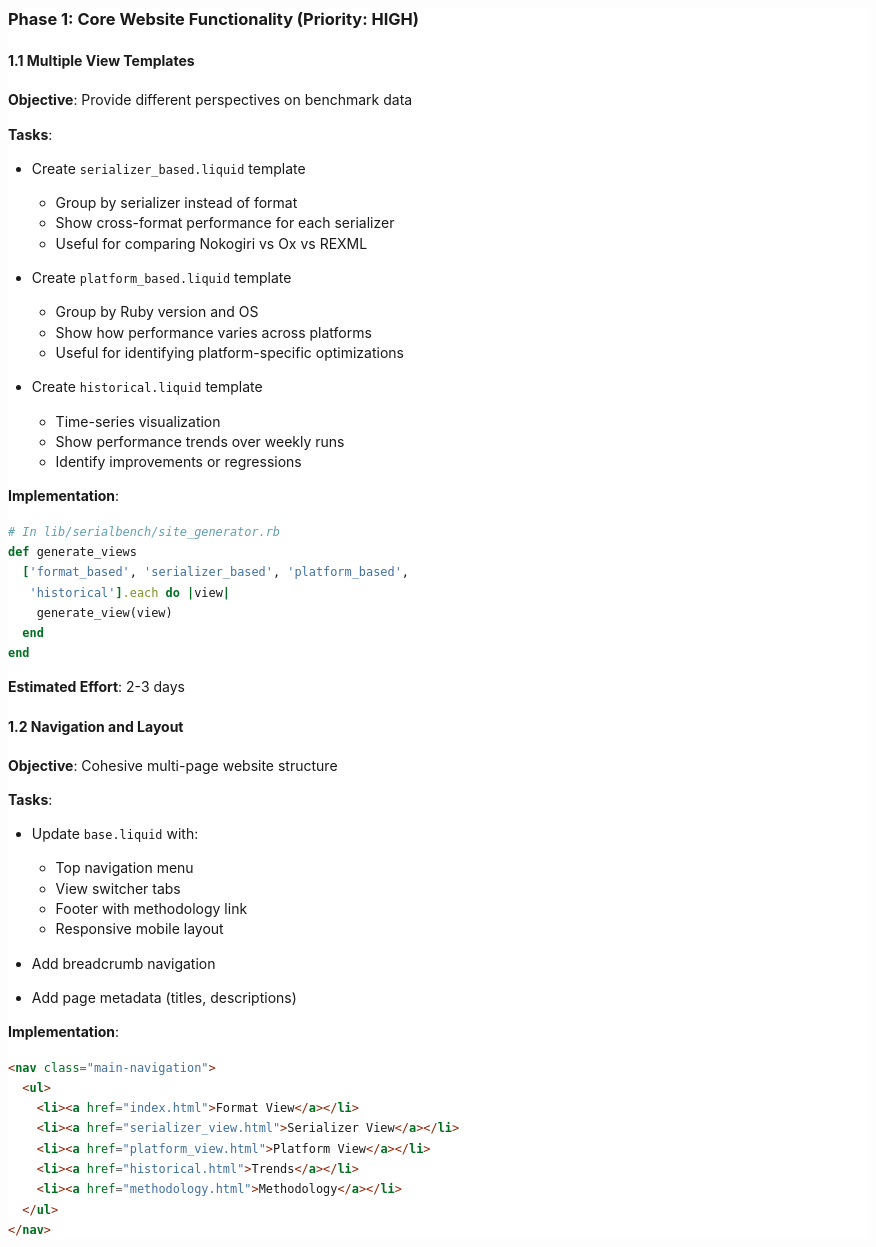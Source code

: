 ### Phase 1: Core Website Functionality (Priority: HIGH)

#### 1.1 Multiple View Templates

**Objective**: Provide different perspectives on benchmark data

**Tasks**:
- Create `serializer_based.liquid` template
  - Group by serializer instead of format
  - Show cross-format performance for each serializer
  - Useful for comparing Nokogiri vs Ox vs REXML

- Create `platform_based.liquid` template
  - Group by Ruby version and OS
  - Show how performance varies across platforms
  - Useful for identifying platform-specific optimizations

- Create `historical.liquid` template
  - Time-series visualization
  - Show performance trends over weekly runs
  - Identify improvements or regressions

**Implementation**:
```ruby
# In lib/serialbench/site_generator.rb
def generate_views
  ['format_based', 'serializer_based', 'platform_based',
   'historical'].each do |view|
    generate_view(view)
  end
end
```

**Estimated Effort**: 2-3 days

#### 1.2 Navigation and Layout

**Objective**: Cohesive multi-page website structure

**Tasks**:
- Update `base.liquid` with:
  - Top navigation menu
  - View switcher tabs
  - Footer with methodology link
  - Responsive mobile layout

- Add breadcrumb navigation
- Add page metadata (titles, descriptions)

**Implementation**:
```html
<nav class="main-navigation">
  <ul>
    <li><a href="index.html">Format View</a></li>
    <li><a href="serializer_view.html">Serializer View</a></li>
    <li><a href="platform_view.html">Platform View</a></li>
    <li><a href="historical.html">Trends</a></li>
    <li><a href="methodology.html">Methodology</a></li>
  </ul>
</nav>
```
